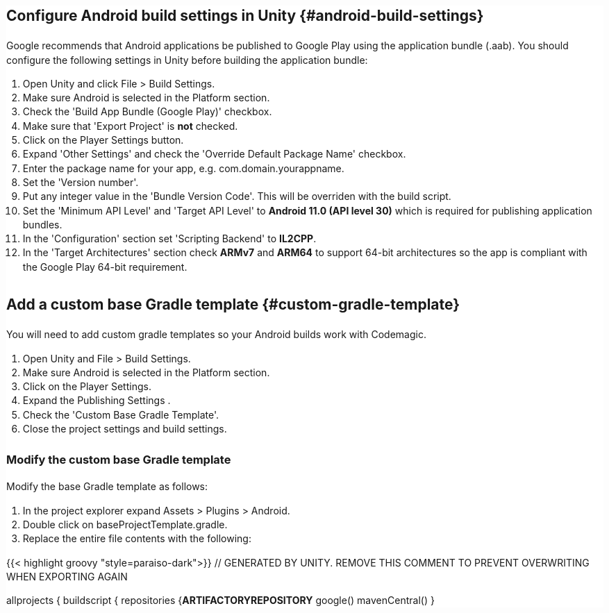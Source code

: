## Configure Android build settings in Unity {#android-build-settings}

Google recommends that Android applications be published to Google Play using the application bundle (.aab). You should configure the following settings in Unity before building the application bundle:

1. Open Unity and click File > Build Settings.
2. Make sure Android is selected in the Platform section.
3. Check the 'Build App Bundle (Google Play)' checkbox.
4. Make sure that 'Export Project' is **not** checked.
5. Click on the Player Settings button.
6. Expand 'Other Settings' and check the 'Override Default Package Name' checkbox.
7. Enter the package name for your app, e.g. com.domain.yourappname.
8. Set the 'Version number'.
9. Put any integer value in the 'Bundle Version Code'. This will be overriden with the build script.
10. Set the 'Minimum API Level' and 'Target API Level' to **Android 11.0 (API level 30)** which is required for publishing application bundles.
11. In the 'Configuration' section set 'Scripting Backend' to **IL2CPP**.
12. In the 'Target Architectures' section check **ARMv7** and **ARM64** to support 64-bit architectures so the app is compliant with the Google Play 64-bit requirement.

## Add a custom base Gradle template {#custom-gradle-template}

You will need to add custom gradle templates so your Android builds work with Codemagic.  

1. Open Unity and File > Build Settings.
2. Make sure Android is selected in the Platform section.
3. Click on the Player Settings.
4. Expand the Publishing Settings .
5. Check the 'Custom Base Gradle Template'.
6. Close the project settings and build settings.


### Modify the custom base Gradle template

Modify the base Gradle template as follows:

1. In the project explorer expand Assets > Plugins > Android.
2. Double click on baseProjectTemplate.gradle.
3. Replace the entire file contents with the following:

{{< highlight groovy "style=paraiso-dark">}}
// GENERATED BY UNITY. REMOVE THIS COMMENT TO PREVENT OVERWRITING WHEN EXPORTING AGAIN

allprojects {
    buildscript {
        repositories {**ARTIFACTORYREPOSITORY**
            google()
            mavenCentral()
        }
